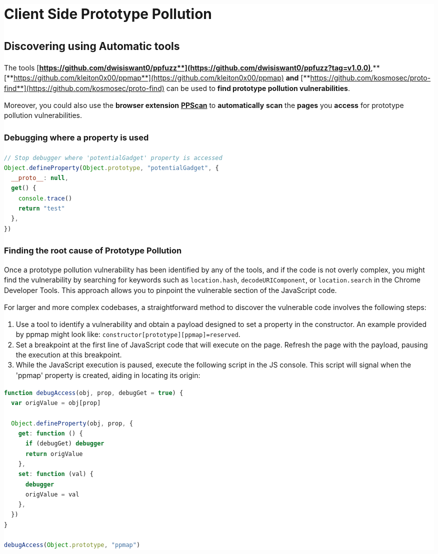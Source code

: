 # Client Side Prototype Pollution

## Discovering using Automatic tools

The tools [**https://github.com/dwisiswant0/ppfuzz**](https://github.com/dwisiswant0/ppfuzz?tag=v1.0.0)**,** [**https://github.com/kleiton0x00/ppmap**](https://github.com/kleiton0x00/ppmap) **and** [**https://github.com/kosmosec/proto-find**](https://github.com/kosmosec/proto-find) can be used to **find prototype pollution vulnerabilities**.

Moreover, you could also use the **browser extension** [**PPScan**](https://github.com/msrkp/PPScan) to **automatically** **scan** the **pages** you **access** for prototype pollution vulnerabilities.

### Debugging where a property is used [](#id-5530)

```javascript
// Stop debugger where 'potentialGadget' property is accessed
Object.defineProperty(Object.prototype, "potentialGadget", {
  __proto__: null,
  get() {
    console.trace()
    return "test"
  },
})
```

### Finding the root cause of Prototype Pollution [](#id-5530)

Once a prototype pollution vulnerability has been identified by any of the tools, and if the code is not overly complex, you might find the vulnerability by searching for keywords such as `location.hash`, `decodeURIComponent`, or `location.search` in the Chrome Developer Tools. This approach allows you to pinpoint the vulnerable section of the JavaScript code.

For larger and more complex codebases, a straightforward method to discover the vulnerable code involves the following steps:

1. Use a tool to identify a vulnerability and obtain a payload designed to set a property in the constructor. An example provided by ppmap might look like: `constructor[prototype][ppmap]=reserved`.
2. Set a breakpoint at the first line of JavaScript code that will execute on the page. Refresh the page with the payload, pausing the execution at this breakpoint.
3. While the JavaScript execution is paused, execute the following script in the JS console. This script will signal when the 'ppmap' property is created, aiding in locating its origin:

```javascript
function debugAccess(obj, prop, debugGet = true) {
  var origValue = obj[prop]

  Object.defineProperty(obj, prop, {
    get: function () {
      if (debugGet) debugger
      return origValue
    },
    set: function (val) {
      debugger
      origValue = val
    },
  })
}

debugAccess(Object.prototype, "ppmap")
```
